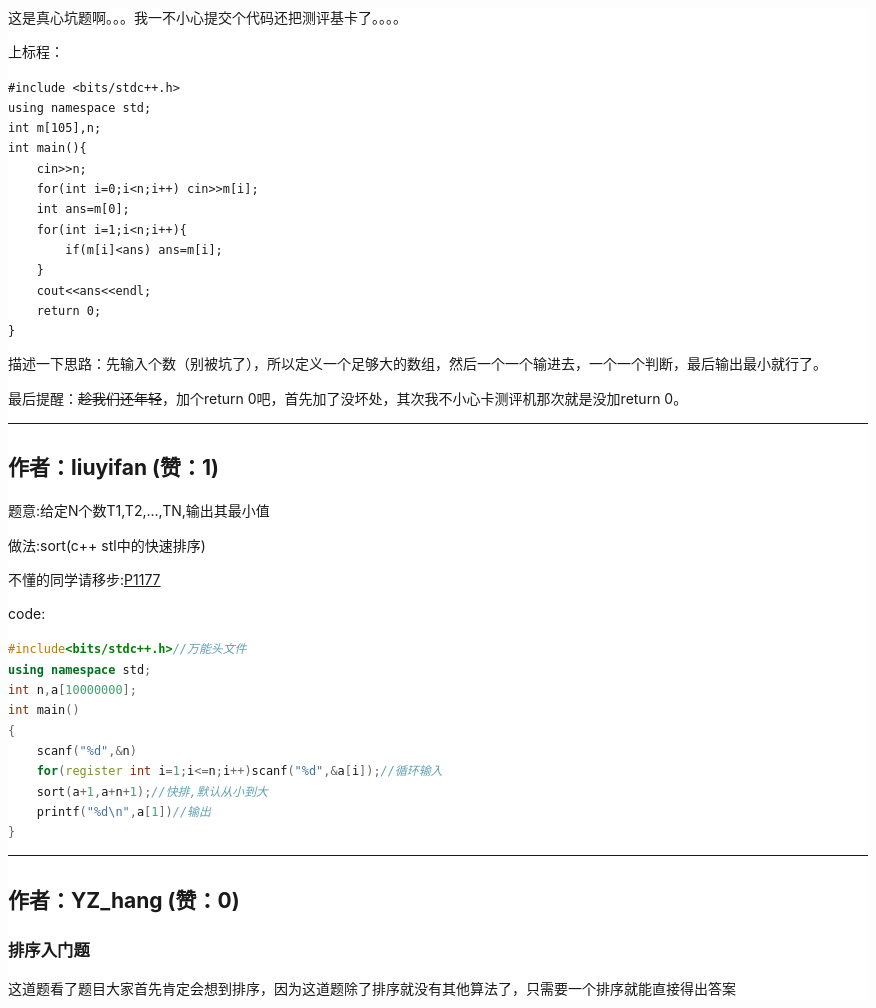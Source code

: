 这是真心坑题啊。。。我一不小心提交个代码还把测评基卡了。。。。

上标程：
```
#include <bits/stdc++.h>
using namespace std;
int m[105],n;
int main(){
    cin>>n;
    for(int i=0;i<n;i++) cin>>m[i];
    int ans=m[0];
    for(int i=1;i<n;i++){
        if(m[i]<ans) ans=m[i];
    }
    cout<<ans<<endl;
    return 0;
}
```

描述一下思路：先输入个数（别被坑了），所以定义一个足够大的数组，然后一个一个输进去，一个一个判断，最后输出最小就行了。

最后提醒：~~趁我们还年轻~~，加个return 0吧，首先加了没坏处，其次我不小心卡测评机那次就是没加return 0。

---

## 作者：liuyifan (赞：1)

题意:给定N个数T1,T2,...,TN,输出其最小值

做法:sort(c++ stl中的快速排序)

不懂的同学请移步:[P1177](https://www.luogu.org/problemnew/show/P1177)

code:
```cpp
#include<bits/stdc++.h>//万能头文件
using namespace std;
int n,a[10000000];
int main()
{
	scanf("%d",&n)
	for(register int i=1;i<=n;i++)scanf("%d",&a[i]);//循环输入
	sort(a+1,a+n+1);//快排,默认从小到大
	printf("%d\n",a[1])//输出
}
```

---

## 作者：YZ_hang (赞：0)

### 排序入门题

这道题看了题目大家首先肯定会想到排序，因为这道题除了排序就没有其他算法了，只需要一个排序就能直接得出答案
